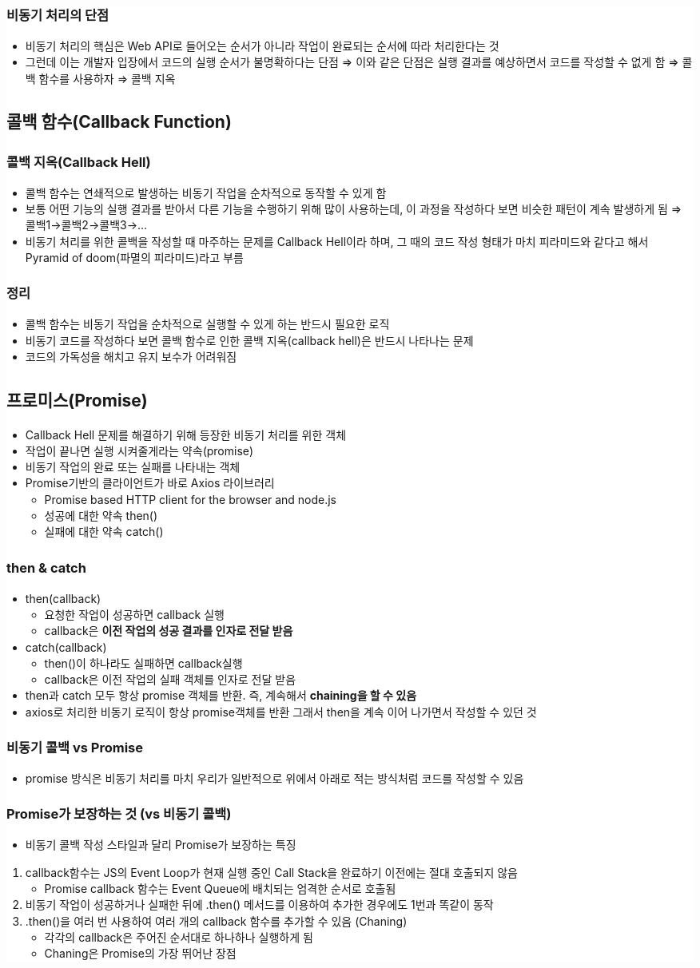 ### 비동기 처리의 단점

- 비동기 처리의 핵심은 Web API로 들어오는 순서가 아니라 작업이 완료되는 순서에 따라 처리한다는 것
- 그런데 이는 개발자 입장에서 코드의 실행 순서가 불명확하다는 단점 ⇒ 이와 같은 단점은 실행 결과를 예상하면서 코드를 작성할 수 없게 함 ⇒ 콜백 함수를 사용하자 ⇒ 콜백 지옥

## 콜백 함수(Callback Function)

### 콜백 지옥(Callback Hell)

- 콜백 함수는 연쇄적으로 발생하는 비동기 작업을 순차적으로 동작할 수 있게 함
- 보통 어떤 기능의 실행 결과를 받아서 다른 기능을 수행하기 위해 많이 사용하는데, 이 과정을 작성하다 보면 비슷한 패턴이 계속 발생하게 됨 ⇒ 콜백1→콜백2→콜백3→…
- 비동기 처리를 위한 콜백을 작성할 때 마주하는 문제를 Callback Hell이라 하며, 그 때의 코드 작성 형태가 마치 피라미드와 같다고 해서 Pyramid of doom(파멸의 피라미드)라고 부름

### 정리

- 콜백 함수는 비동기 작업을 순차적으로 실행할 수 있게 하는 반드시 필요한 로직
- 비동기 코드를 작성하다 보면 콜백 함수로 인한 콜백 지옥(callback hell)은 반드시 나타나는 문제
- 코드의 가독성을 해치고 유지 보수가 어려워짐

## 프로미스(Promise)

- Callback Hell 문제를 해결하기 위해 등장한 비동기 처리를 위한 객체
- 작업이 끝나면 실행 시켜줄게라는 약속(promise)
- 비동기 작업의 완료 또는 실패를 나타내는 객체
- Promise기반의 클라이언트가 바로 Axios 라이브러리
    - Promise based HTTP client for the browser and node.js
    - 성공에 대한 약속 then()
    - 실패에 대한 약속 catch()

### then & catch

- then(callback)
    - 요청한 작업이 성공하면 callback 실행
    - callback은 **이전 작업의 성공 결과를 인자로 전달 받음**
- catch(callback)
    - then()이 하나라도 실패하면 callback실행
    - callback은 이전 작업의 실패 객체를 인자로 전달 받음
- then과 catch 모두 항상 promise 객체를 반환. 즉, 계속해서 **chaining을 할 수 있음**
- axios로 처리한 비동기 로직이 항상 promise객체를 반환 그래서 then을 계속 이어 나가면서 작성할 수 있던 것

### 비동기 콜백 vs Promise

- promise 방식은 비동기 처리를 마치 우리가 일반적으로 위에서 아래로 적는 방식처럼 코드를 작성할 수 있음

### Promise가 보장하는 것 (vs 비동기 콜백)

- 비동기 콜백 작성 스타일과 달리 Promise가 보장하는 특징
1. callback함수는 JS의 Event Loop가 현재 실행 중인 Call Stack을 완료하기 이전에는 절대 호출되지 않음
    - Promise callback 함수는 Event Queue에 배치되는 엄격한 순서로 호출됨
2. 비동기 작업이 성공하거나 실패한 뒤에 .then() 메서드를 이용하여 추가한 경우에도 1번과 똑같이 동작
3. .then()을 여러 번 사용하여 여러 개의 callback 함수를 추가할 수 있음 (Chaning)
    - 각각의 callback은 주어진 순서대로 하나하나 실행하게 됨
    - Chaning은 Promise의 가장 뛰어난 장점
